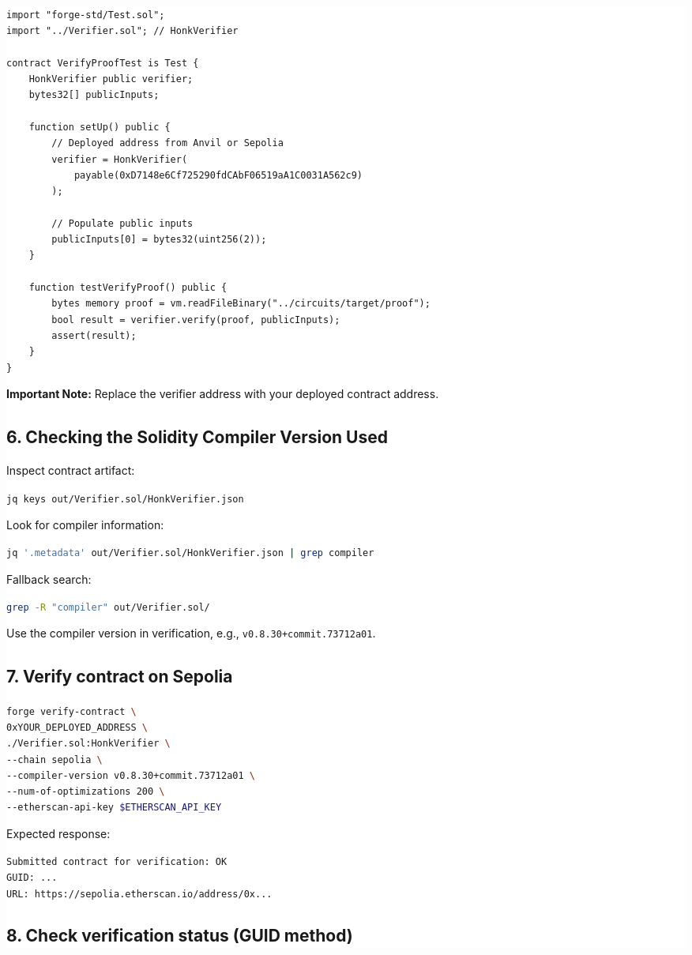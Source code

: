 ```solidity
import "forge-std/Test.sol";
import "../Verifier.sol"; // HonkVerifier

contract VerifyProofTest is Test {
    HonkVerifier public verifier;
    bytes32[] publicInputs;

    function setUp() public {
        // Deployed address from Anvil or Sepolia
        verifier = HonkVerifier(
            payable(0xD7148e6Cf725290fdCAbF06519aA1C0031A562c9)
        );
                    
        // Populate public inputs
        publicInputs[0] = bytes32(uint256(2));
    }

    function testVerifyProof() public {
        bytes memory proof = vm.readFileBinary("../circuits/target/proof");
        bool result = verifier.verify(proof, publicInputs);
        assert(result);
    }
}
```
**Important Note:** Replace the verifier address with your deployed contract address.

## 6. Checking the Solidity Compiler Version Used

Inspect contract artifact:
```bash
jq keys out/Verifier.sol/HonkVerifier.json

```
Look for compiler information:
```bash
jq '.metadata' out/Verifier.sol/HonkVerifier.json | grep compiler

```
Fallback search:
```bash
grep -R "compiler" out/Verifier.sol/

```
Use the compiler version in verification, e.g., `v0.8.30+commit.73712a01`.

## 7. Verify contract on Sepolia
```bash
forge verify-contract \
0xYOUR_DEPLOYED_ADDRESS \
./Verifier.sol:HonkVerifier \
--chain sepolia \
--compiler-version v0.8.30+commit.73712a01 \
--num-of-optimizations 200 \
--etherscan-api-key $ETHERSCAN_API_KEY
```
Expected response:
```text
Submitted contract for verification: OK
GUID: ...
URL: https://sepolia.etherscan.io/address/0x...
```
## 8. Check verification status (GUID method)
```bash
```